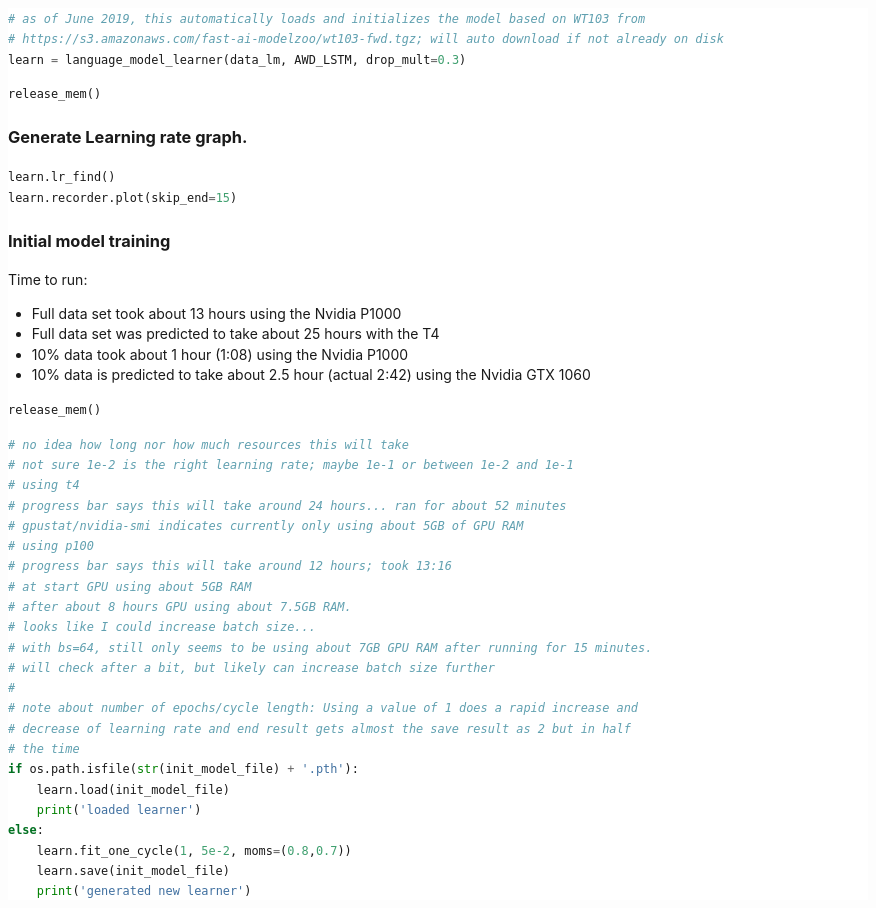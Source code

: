 ```python
# as of June 2019, this automatically loads and initializes the model based on WT103 from
# https://s3.amazonaws.com/fast-ai-modelzoo/wt103-fwd.tgz; will auto download if not already on disk
learn = language_model_learner(data_lm, AWD_LSTM, drop_mult=0.3)
```

```python
release_mem()
```

### Generate Learning rate graph.

```python
learn.lr_find()
learn.recorder.plot(skip_end=15)
```

### Initial model training

Time to run:

* Full data set took about 13 hours using the Nvidia P1000
* Full data set was predicted to take about 25 hours with the T4
* 10% data took about 1 hour (1:08) using the Nvidia P1000
* 10% data is predicted to take about 2.5 hour (actual 2:42) using the Nvidia GTX 1060


```python
release_mem()
```

```python
# no idea how long nor how much resources this will take
# not sure 1e-2 is the right learning rate; maybe 1e-1 or between 1e-2 and 1e-1
# using t4
# progress bar says this will take around 24 hours... ran for about 52 minutes
# gpustat/nvidia-smi indicates currently only using about 5GB of GPU RAM
# using p100
# progress bar says this will take around 12 hours; took 13:16
# at start GPU using about 5GB RAM
# after about 8 hours GPU using about 7.5GB RAM.
# looks like I could increase batch size...
# with bs=64, still only seems to be using about 7GB GPU RAM after running for 15 minutes. 
# will check after a bit, but likely can increase batch size further
#
# note about number of epochs/cycle length: Using a value of 1 does a rapid increase and
# decrease of learning rate and end result gets almost the save result as 2 but in half
# the time
if os.path.isfile(str(init_model_file) + '.pth'):
    learn.load(init_model_file)
    print('loaded learner')
else:
    learn.fit_one_cycle(1, 5e-2, moms=(0.8,0.7))
    learn.save(init_model_file)
    print('generated new learner')
```
